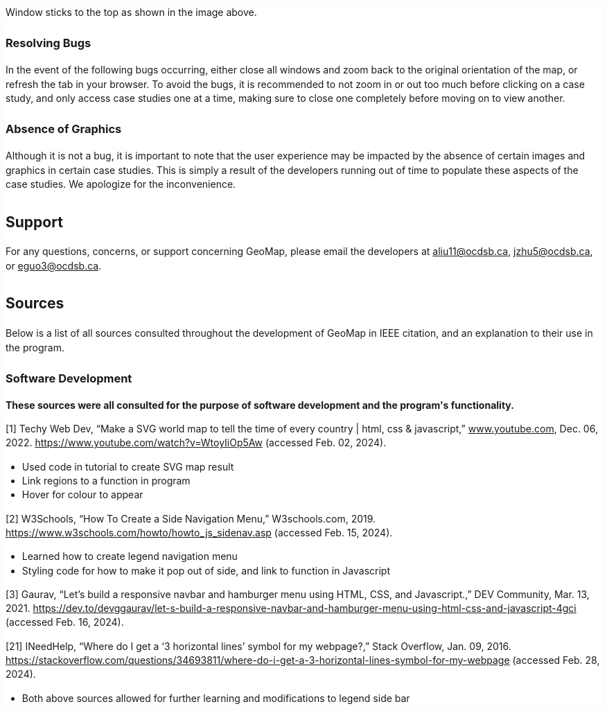 Window sticks to the top as shown in the image above.

### Resolving Bugs

In the event of the following bugs occurring, either close all windows and zoom back to the original orientation of the map, or refresh the tab in your browser. To avoid the bugs, it is recommended to not zoom in or out too much before clicking on a case study, and only access case studies one at a time, making sure to close one completely before moving on to view another.

### Absence of Graphics

Although it is not a bug, it is important to note that the user experience may be impacted by the absence of certain images and graphics in certain case studies. This is simply a result of the developers running out of time to populate these aspects of the case studies. We apologize for the inconvenience.

## Support

For any questions, concerns, or support concerning GeoMap, please email the developers at aliu11@ocdsb.ca, jzhu5@ocdsb.ca, or eguo3@ocdsb.ca.

## Sources

Below is a list of all sources consulted throughout the development of GeoMap in IEEE citation, and an explanation to their use in the program.

### Software Development

**These sources were all consulted for the purpose of software development and the program's functionality.**

[1] Techy Web Dev, “Make a SVG world map to tell the time of every country | html, css & javascript,” www.youtube.com, Dec. 06, 2022. https://www.youtube.com/watch?v=WtoyIiOp5Aw (accessed Feb. 02, 2024).

- Used code in tutorial to create SVG map result
- Link regions to a function in program
- Hover for colour to appear

[2] W3Schools, “How To Create a Side Navigation Menu,” W3schools.com, 2019. https://www.w3schools.com/howto/howto_js_sidenav.asp (accessed Feb. 15, 2024).

- Learned how to create legend navigation menu
- Styling code for how to make it pop out of side, and link to function in Javascript

[3] Gaurav, “Let’s build a responsive navbar and hamburger menu using HTML, CSS, and Javascript.,” DEV Community, Mar. 13, 2021. https://dev.to/devggaurav/let-s-build-a-responsive-navbar-and-hamburger-menu-using-html-css-and-javascript-4gci (accessed Feb. 16, 2024).

[21] INeedHelp, “Where do I get a ‘3 horizontal lines’ symbol for my webpage?,” Stack Overflow, Jan. 09, 2016. https://stackoverflow.com/questions/34693811/where-do-i-get-a-3-horizontal-lines-symbol-for-my-webpage (accessed Feb. 28, 2024).

- Both above sources allowed for further learning and modifications to legend side bar

